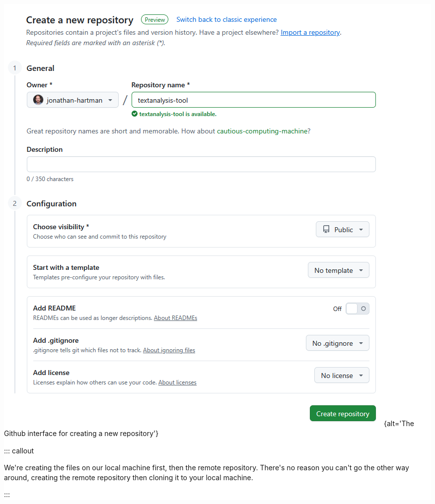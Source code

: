 ![Creating a new repository](./fig/01-virtual-environments/new-repo.PNG){alt='The Github interface
for creating a new repository'}

::: callout

We're creating the files on our local machine first, then the remote repository. There's no reason
you can't go the other way around, creating the remote repository then cloning it to your local
machine.

:::
